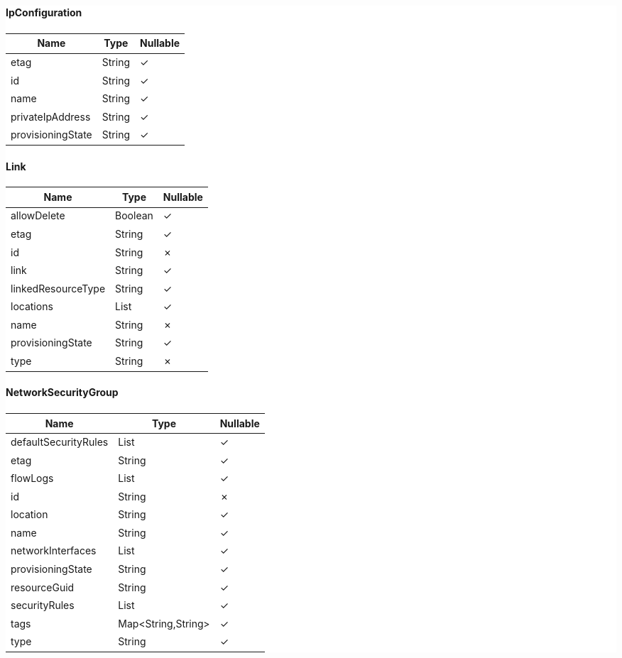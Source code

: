 #### IpConfiguration
| **Name**          | **Type** | **Nullable** |
| ----------------- | -------- | ------------ |
| etag              | String   | &check;      |
| id                | String   | &check;      |
| name              | String   | &check;      |
| privateIpAddress  | String   | &check;      |
| provisioningState | String   | &check;      |

#### Link
| **Name**           | **Type**     | **Nullable** |
| ------------------ | ------------ | ------------ |
| allowDelete        | Boolean      | &check;      |
| etag               | String       | &check;      |
| id                 | String       | &cross;      |
| link               | String       | &check;      |
| linkedResourceType | String       | &check;      |
| locations          | List<String> | &check;      |
| name               | String       | &cross;      |
| provisioningState  | String       | &check;      |
| type               | String       | &cross;      |

#### NetworkSecurityGroup
| **Name**             | **Type**           | **Nullable** |
| -------------------- | ------------------ | ------------ |
| defaultSecurityRules | List<SecurityRule> | &check;      |
| etag                 | String             | &check;      |
| flowLogs             | List<FlowLog>      | &check;      |
| id                   | String             | &cross;      |
| location             | String             | &check;      |
| name                 | String             | &check;      |
| networkInterfaces    | List<String>       | &check;      |
| provisioningState    | String             | &check;      |
| resourceGuid         | String             | &check;      |
| securityRules        | List<SecurityRule> | &check;      |
| tags                 | Map<String,String> | &check;      |
| type                 | String             | &check;      |
